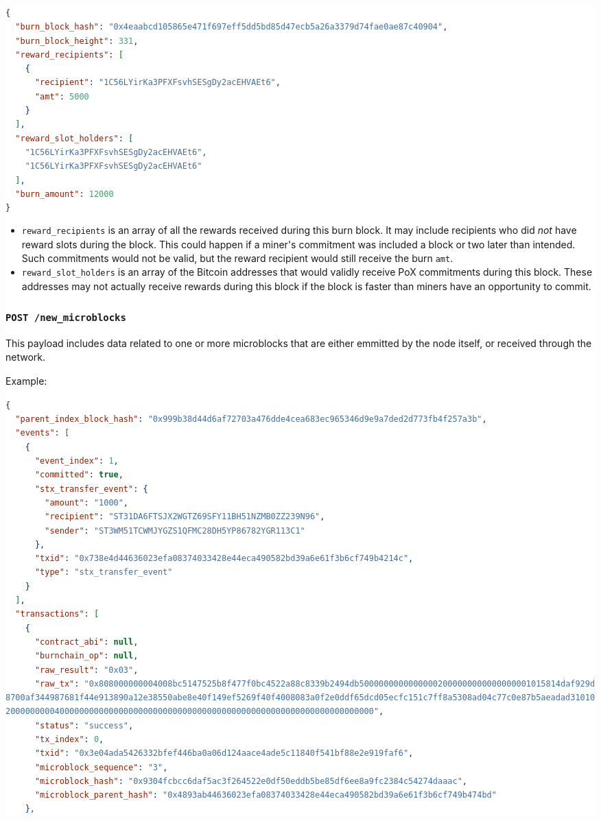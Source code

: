 ```json
{
  "burn_block_hash": "0x4eaabcd105865e471f697eff5dd5bd85d47ecb5a26a3379d74fae0ae87c40904",
  "burn_block_height": 331,
  "reward_recipients": [
    {
      "recipient": "1C56LYirKa3PFXFsvhSESgDy2acEHVAEt6",
      "amt": 5000
    }
  ],
  "reward_slot_holders": [
    "1C56LYirKa3PFXFsvhSESgDy2acEHVAEt6",
    "1C56LYirKa3PFXFsvhSESgDy2acEHVAEt6"
  ],
  "burn_amount": 12000
}
```

* `reward_recipients` is an array of all the rewards received during this burn block. It may
  include recipients who did _not_ have reward slots during the block. This could happen if
  a miner's commitment was included a block or two later than intended. Such commitments would
  not be valid, but the reward recipient would still receive the burn `amt`.
* `reward_slot_holders` is an array of the Bitcoin addresses that would validly receive
  PoX commitments during this block. These addresses may not actually receive rewards during
  this block if the block is faster than miners have an opportunity to commit.

### `POST /new_microblocks`

This payload includes data related to one or more microblocks that are either emmitted by the 
node itself, or received through the network. 

Example:

```json
{
  "parent_index_block_hash": "0x999b38d44d6af72703a476dde4cea683ec965346d9e9a7ded2d773fb4f257a3b",
  "events": [
    {
      "event_index": 1,
      "committed": true,
      "stx_transfer_event": {
        "amount": "1000",
        "recipient": "ST31DA6FTSJX2WGTZ69SFY11BH51NZMB0ZZ239N96",
        "sender": "ST3WM51TCWMJYGZS1QFMC28DH5YP86782YGR113C1"
      },
      "txid": "0x738e4d44636023efa08374033428e44eca490582bd39a6e61f3b6cf749b4214c",
      "type": "stx_transfer_event"
    }
  ],
  "transactions": [
    {
      "contract_abi": null,
      "burnchain_op": null,
      "raw_result": "0x03",
      "raw_tx": "0x808000000004008bc5147525b8f477f0bc4522a88c8339b2494db50000000000000002000000000000000001015814daf929d8700af344987681f44e913890a12e38550abe8e40f149ef5269f40f4008083a0f2e0ddf65dcd05ecfc151c7ff8a5308ad04c77c0e87b5aeadad31010200000000040000000000000000000000000000000000000000000000000000000000000000",
      "status": "success",
      "tx_index": 0,
      "txid": "0x3e04ada5426332bfef446ba0a06d124aace4ade5c11840f541bf88e2e919faf6",
      "microblock_sequence": "3",
      "microblock_hash": "0x9304fcbcc6daf5ac3f264522e0df50eddb5be85df6ee8a9fc2384c54274daaac",
      "microblock_parent_hash": "0x4893ab44636023efa08374033428e44eca490582bd39a6e61f3b6cf749b474bd"
    },
```